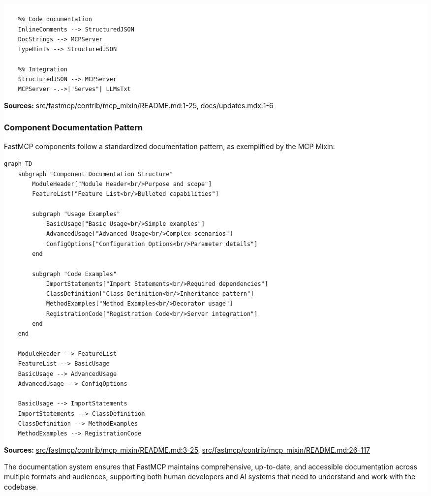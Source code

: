 ```mermaid
    
    %% Code documentation
    InlineComments --> StructuredJSON
    DocStrings --> MCPServer
    TypeHints --> StructuredJSON
    
    %% Integration
    StructuredJSON --> MCPServer
    MCPServer -.->|"Serves"| LLMsTxt
```

**Sources:** [src/fastmcp/contrib/mcp_mixin/README.md:1-25](), [docs/updates.mdx:1-6]()

### Component Documentation Pattern

FastMCP components follow a standardized documentation pattern, as exemplified by the MCP Mixin:

```mermaid
graph TD
    subgraph "Component Documentation Structure"
        ModuleHeader["Module Header<br/>Purpose and scope"]
        FeatureList["Feature List<br/>Bulleted capabilities"]
        
        subgraph "Usage Examples"
            BasicUsage["Basic Usage<br/>Simple examples"]
            AdvancedUsage["Advanced Usage<br/>Complex scenarios"]
            ConfigOptions["Configuration Options<br/>Parameter details"]
        end
        
        subgraph "Code Examples"
            ImportStatements["Import Statements<br/>Required dependencies"]
            ClassDefinition["Class Definition<br/>Inheritance pattern"]
            MethodExamples["Method Examples<br/>Decorator usage"]
            RegistrationCode["Registration Code<br/>Server integration"]
        end
    end
    
    ModuleHeader --> FeatureList
    FeatureList --> BasicUsage
    BasicUsage --> AdvancedUsage
    AdvancedUsage --> ConfigOptions
    
    BasicUsage --> ImportStatements
    ImportStatements --> ClassDefinition
    ClassDefinition --> MethodExamples
    MethodExamples --> RegistrationCode
```

**Sources:** [src/fastmcp/contrib/mcp_mixin/README.md:3-25](), [src/fastmcp/contrib/mcp_mixin/README.md:26-117]()

The documentation system ensures that FastMCP maintains comprehensive, up-to-date, and accessible documentation across multiple formats and audiences, supporting both human developers and AI systems that need to understand and work with the codebase.